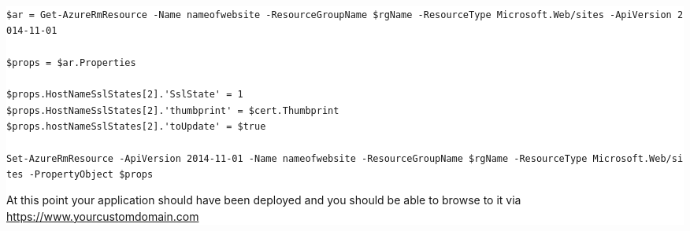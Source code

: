     $ar = Get-AzureRmResource -Name nameofwebsite -ResourceGroupName $rgName -ResourceType Microsoft.Web/sites -ApiVersion 2014-11-01

    $props = $ar.Properties

    $props.HostNameSslStates[2].'SslState' = 1
    $props.HostNameSslStates[2].'thumbprint' = $cert.Thumbprint
    $props.hostNameSslStates[2].'toUpdate' = $true

    Set-AzureRmResource -ApiVersion 2014-11-01 -Name nameofwebsite -ResourceGroupName $rgName -ResourceType Microsoft.Web/sites -PropertyObject $props

At this point your application should have been deployed and you should be able to browse to it via https://www.yourcustomdomain.com